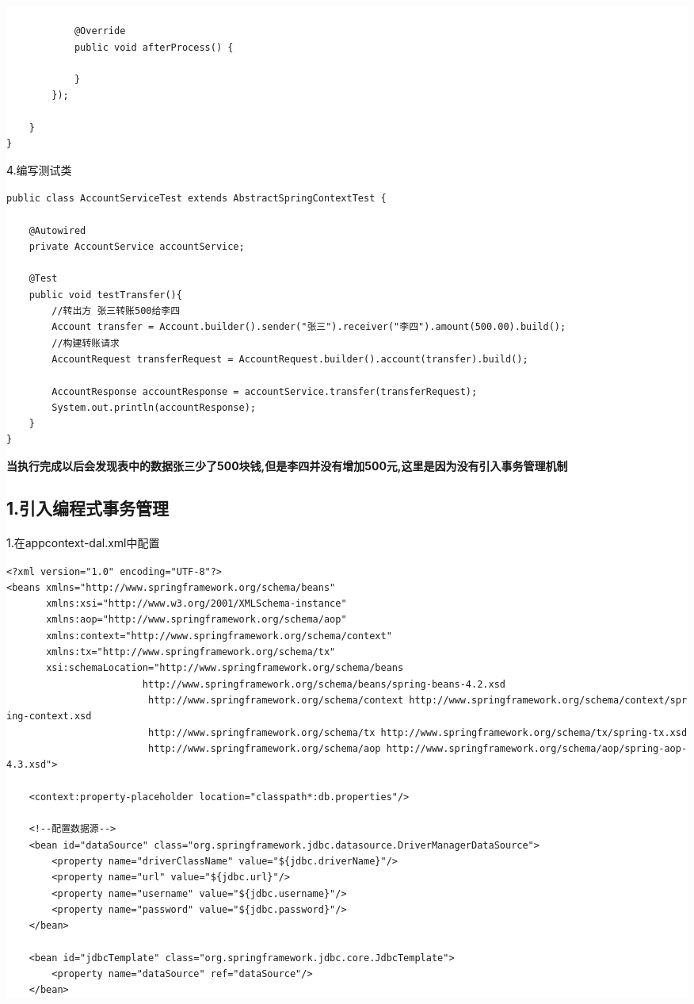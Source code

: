 ```shell script

            @Override
            public void afterProcess() {

            }
        });

    }
}
```

4.编写测试类
```shell script
public class AccountServiceTest extends AbstractSpringContextTest {

    @Autowired
    private AccountService accountService;

    @Test
    public void testTransfer(){
        //转出方 张三转账500给李四
        Account transfer = Account.builder().sender("张三").receiver("李四").amount(500.00).build();
        //构建转账请求
        AccountRequest transferRequest = AccountRequest.builder().account(transfer).build();

        AccountResponse accountResponse = accountService.transfer(transferRequest);
        System.out.println(accountResponse);
    }
}
```
**当执行完成以后会发现表中的数据张三少了500块钱,但是李四并没有增加500元,这里是因为没有引入事务管理机制**

## 1.引入编程式事务管理
1.在appcontext-dal.xml中配置
```shell script
<?xml version="1.0" encoding="UTF-8"?>
<beans xmlns="http://www.springframework.org/schema/beans"
       xmlns:xsi="http://www.w3.org/2001/XMLSchema-instance"
       xmlns:aop="http://www.springframework.org/schema/aop"
       xmlns:context="http://www.springframework.org/schema/context"
       xmlns:tx="http://www.springframework.org/schema/tx"
       xsi:schemaLocation="http://www.springframework.org/schema/beans
                        http://www.springframework.org/schema/beans/spring-beans-4.2.xsd
                         http://www.springframework.org/schema/context http://www.springframework.org/schema/context/spring-context.xsd
                         http://www.springframework.org/schema/tx http://www.springframework.org/schema/tx/spring-tx.xsd
                         http://www.springframework.org/schema/aop http://www.springframework.org/schema/aop/spring-aop-4.3.xsd">

    <context:property-placeholder location="classpath*:db.properties"/>

    <!--配置数据源-->
    <bean id="dataSource" class="org.springframework.jdbc.datasource.DriverManagerDataSource">
        <property name="driverClassName" value="${jdbc.driverName}"/>
        <property name="url" value="${jdbc.url}"/>
        <property name="username" value="${jdbc.username}"/>
        <property name="password" value="${jdbc.password}"/>
    </bean>

    <bean id="jdbcTemplate" class="org.springframework.jdbc.core.JdbcTemplate">
        <property name="dataSource" ref="dataSource"/>
    </bean>
```
